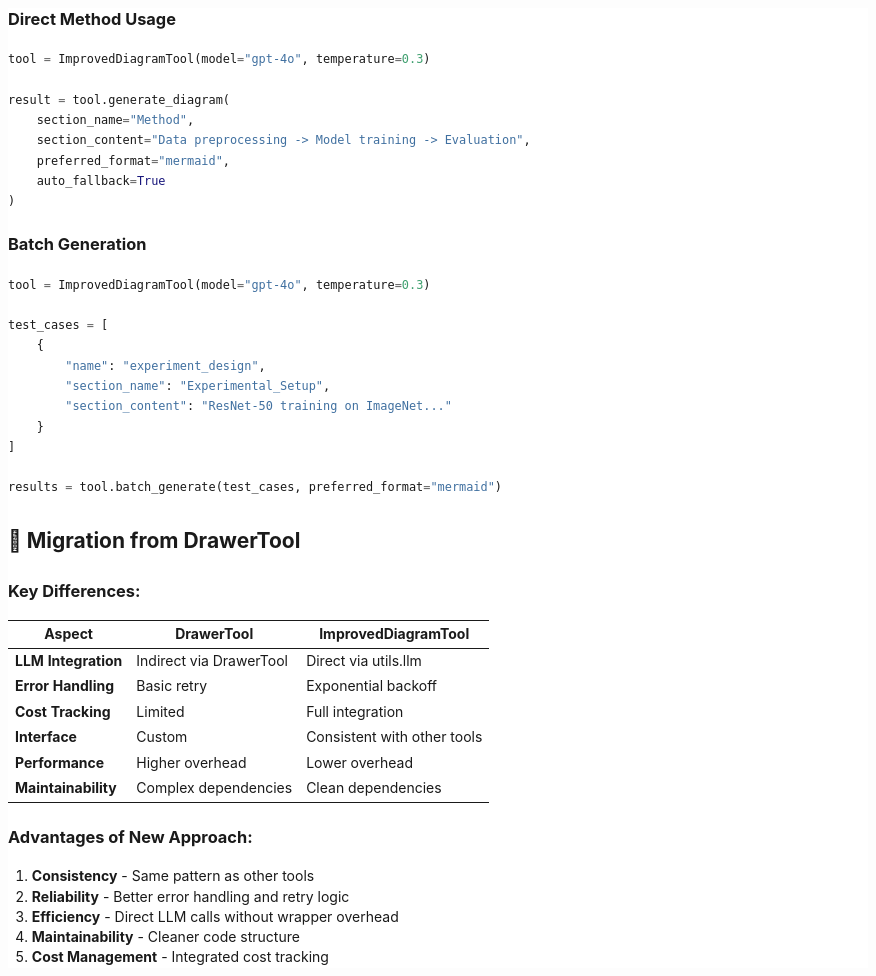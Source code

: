 ### **Direct Method Usage**
```python
tool = ImprovedDiagramTool(model="gpt-4o", temperature=0.3)

result = tool.generate_diagram(
    section_name="Method",
    section_content="Data preprocessing -> Model training -> Evaluation",
    preferred_format="mermaid",
    auto_fallback=True
)
```

### **Batch Generation**
```python
tool = ImprovedDiagramTool(model="gpt-4o", temperature=0.3)

test_cases = [
    {
        "name": "experiment_design",
        "section_name": "Experimental_Setup",
        "section_content": "ResNet-50 training on ImageNet..."
    }
]

results = tool.batch_generate(test_cases, preferred_format="mermaid")
```

## 🔄 Migration from DrawerTool

### **Key Differences:**

| Aspect | DrawerTool | ImprovedDiagramTool |
|--------|------------|-------------------|
| **LLM Integration** | Indirect via DrawerTool | Direct via utils.llm |
| **Error Handling** | Basic retry | Exponential backoff |
| **Cost Tracking** | Limited | Full integration |
| **Interface** | Custom | Consistent with other tools |
| **Performance** | Higher overhead | Lower overhead |
| **Maintainability** | Complex dependencies | Clean dependencies |

### **Advantages of New Approach:**
1. **Consistency** - Same pattern as other tools
2. **Reliability** - Better error handling and retry logic
3. **Efficiency** - Direct LLM calls without wrapper overhead
4. **Maintainability** - Cleaner code structure
5. **Cost Management** - Integrated cost tracking
